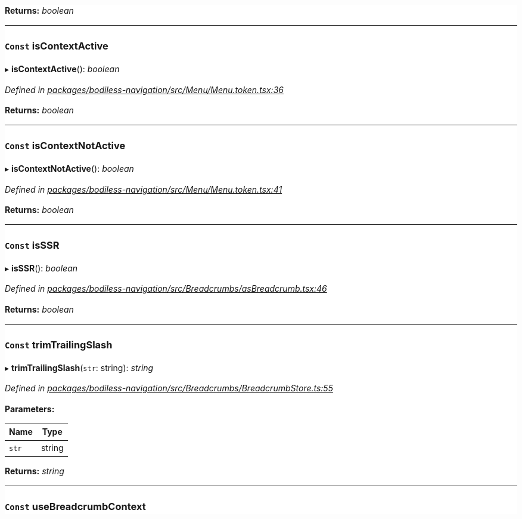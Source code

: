 **Returns:** *boolean*

___

### `Const` isContextActive

▸ **isContextActive**(): *boolean*

*Defined in [packages/bodiless-navigation/src/Menu/Menu.token.tsx:36](https://github.com/VancheeZze/Bodiless-JS/blob/c378014d/packages/bodiless-navigation/src/Menu/Menu.token.tsx#L36)*

**Returns:** *boolean*

___

### `Const` isContextNotActive

▸ **isContextNotActive**(): *boolean*

*Defined in [packages/bodiless-navigation/src/Menu/Menu.token.tsx:41](https://github.com/VancheeZze/Bodiless-JS/blob/c378014d/packages/bodiless-navigation/src/Menu/Menu.token.tsx#L41)*

**Returns:** *boolean*

___

### `Const` isSSR

▸ **isSSR**(): *boolean*

*Defined in [packages/bodiless-navigation/src/Breadcrumbs/asBreadcrumb.tsx:46](https://github.com/VancheeZze/Bodiless-JS/blob/c378014d/packages/bodiless-navigation/src/Breadcrumbs/asBreadcrumb.tsx#L46)*

**Returns:** *boolean*

___

### `Const` trimTrailingSlash

▸ **trimTrailingSlash**(`str`: string): *string*

*Defined in [packages/bodiless-navigation/src/Breadcrumbs/BreadcrumbStore.ts:55](https://github.com/VancheeZze/Bodiless-JS/blob/c378014d/packages/bodiless-navigation/src/Breadcrumbs/BreadcrumbStore.ts#L55)*

**Parameters:**

Name | Type |
------ | ------ |
`str` | string |

**Returns:** *string*

___

### `Const` useBreadcrumbContext
